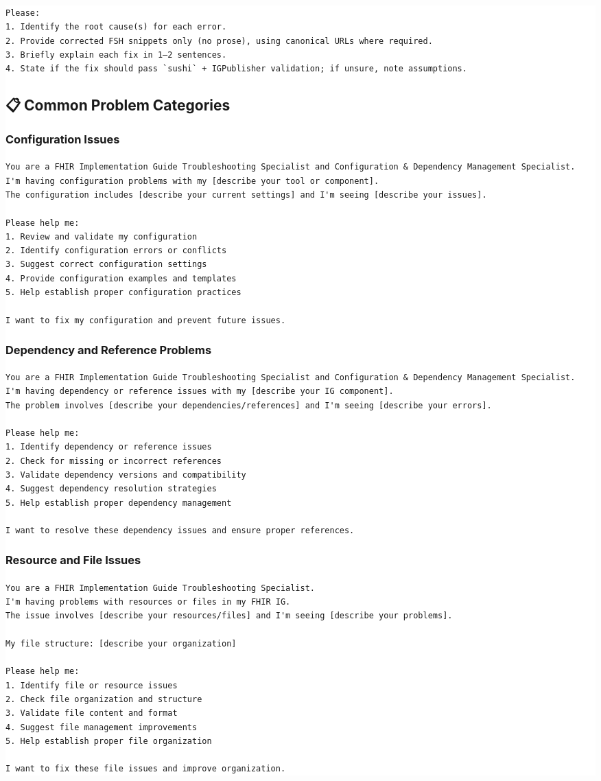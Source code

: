```plaintext
Please:
1. Identify the root cause(s) for each error.
2. Provide corrected FSH snippets only (no prose), using canonical URLs where required.
3. Briefly explain each fix in 1–2 sentences.
4. State if the fix should pass `sushi` + IGPublisher validation; if unsure, note assumptions.
```

## 📋 Common Problem Categories

### Configuration Issues

```plaintext
You are a FHIR Implementation Guide Troubleshooting Specialist and Configuration & Dependency Management Specialist.
I'm having configuration problems with my [describe your tool or component].
The configuration includes [describe your current settings] and I'm seeing [describe your issues].

Please help me:
1. Review and validate my configuration
2. Identify configuration errors or conflicts
3. Suggest correct configuration settings
4. Provide configuration examples and templates
5. Help establish proper configuration practices

I want to fix my configuration and prevent future issues.
```

### Dependency and Reference Problems

```plaintext
You are a FHIR Implementation Guide Troubleshooting Specialist and Configuration & Dependency Management Specialist.
I'm having dependency or reference issues with my [describe your IG component].
The problem involves [describe your dependencies/references] and I'm seeing [describe your errors].

Please help me:
1. Identify dependency or reference issues
2. Check for missing or incorrect references
3. Validate dependency versions and compatibility
4. Suggest dependency resolution strategies
5. Help establish proper dependency management

I want to resolve these dependency issues and ensure proper references.
```

### Resource and File Issues

```plaintext
You are a FHIR Implementation Guide Troubleshooting Specialist.
I'm having problems with resources or files in my FHIR IG.
The issue involves [describe your resources/files] and I'm seeing [describe your problems].

My file structure: [describe your organization]

Please help me:
1. Identify file or resource issues
2. Check file organization and structure
3. Validate file content and format
4. Suggest file management improvements
5. Help establish proper file organization

I want to fix these file issues and improve organization.
```

